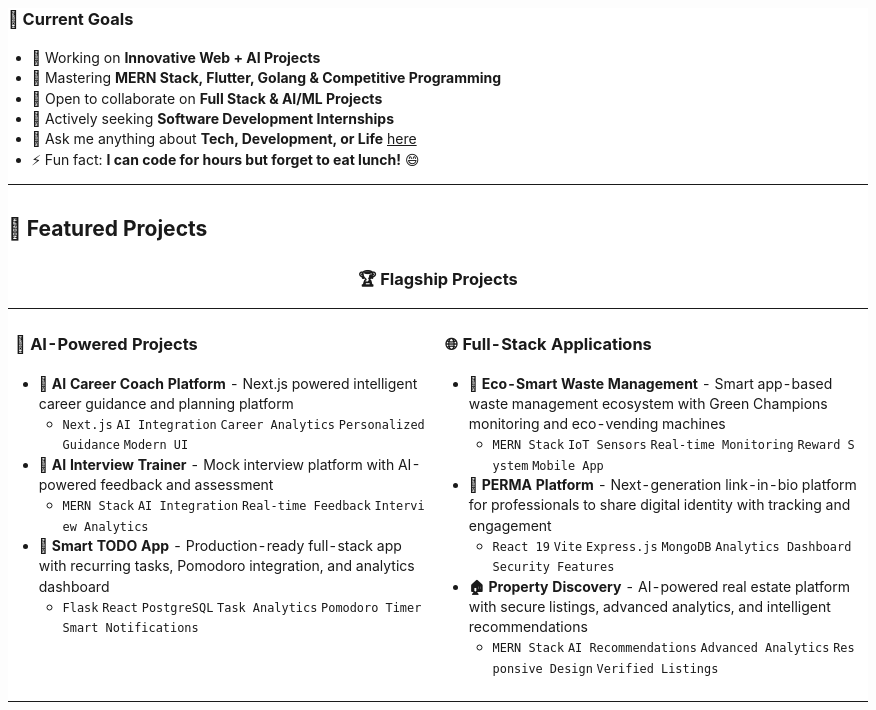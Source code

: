 ### 🎯 Current Goals
- 🔭 Working on **Innovative Web + AI Projects**
- 🌱 Mastering **MERN Stack, Flutter, Golang & Competitive Programming**
- 👯 Open to collaborate on **Full Stack & AI/ML Projects**
- 🤔 Actively seeking **Software Development Internships**
- 💬 Ask me anything about **Tech, Development, or Life** [here](https://github.com/rajachanda/rajachanda/issues)
- ⚡ Fun fact: **I can code for hours but forget to eat lunch!** 😄

---

## 🌟 Featured Projects

<div align="center">

### 🏆 Flagship Projects

</div>

<table>
<tr>
<td width="50%" valign="top">

### 🤖 AI-Powered Projects
- **🎯 AI Career Coach Platform** - Next.js powered intelligent career guidance and planning platform
  - `Next.js` `AI Integration` `Career Analytics` `Personalized Guidance` `Modern UI`
- **💼 AI Interview Trainer** - Mock interview platform with AI-powered feedback and assessment
  - `MERN Stack` `AI Integration` `Real-time Feedback` `Interview Analytics`
- **📝 Smart TODO App** - Production-ready full-stack app with recurring tasks, Pomodoro integration, and analytics dashboard
  - `Flask` `React` `PostgreSQL` `Task Analytics` `Pomodoro Timer` `Smart Notifications`

</td>
<td width="50%" valign="top">

### 🌐 Full-Stack Applications  
- **🌱 Eco-Smart Waste Management** - Smart app-based waste management ecosystem with Green Champions monitoring and eco-vending machines
  - `MERN Stack` `IoT Sensors` `Real-time Monitoring` `Reward System` `Mobile App`
- **🔗 PERMA Platform** - Next-generation link-in-bio platform for professionals to share digital identity with tracking and engagement
  - `React 19` `Vite` `Express.js` `MongoDB` `Analytics Dashboard` `Security Features`
- **🏠 Property Discovery** - AI-powered real estate platform with secure listings, advanced analytics, and intelligent recommendations
  - `MERN Stack` `AI Recommendations` `Advanced Analytics` `Responsive Design` `Verified Listings`

</td>
</tr>
<tr>
<td width="50%" valign="top">
